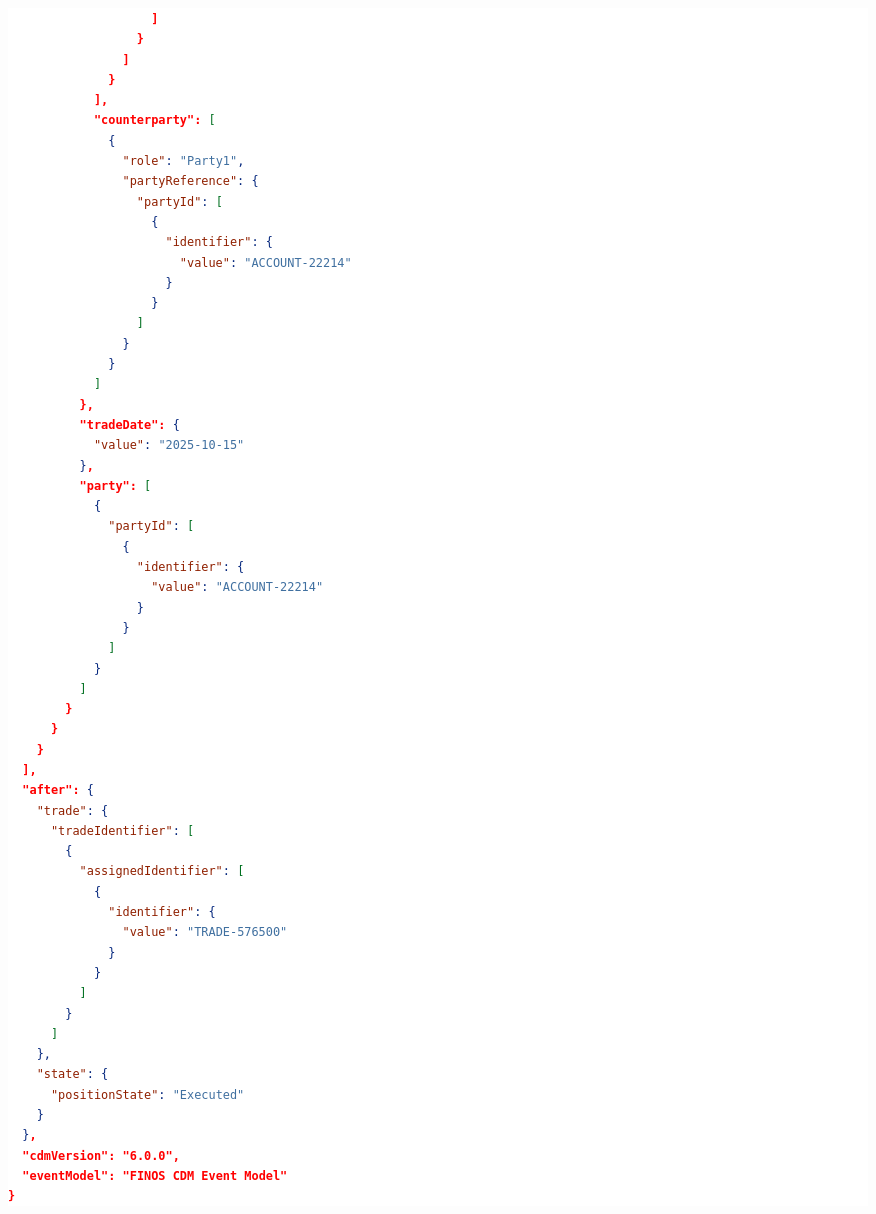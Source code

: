 ```json
                    ]
                  }
                ]
              }
            ],
            "counterparty": [
              {
                "role": "Party1",
                "partyReference": {
                  "partyId": [
                    {
                      "identifier": {
                        "value": "ACCOUNT-22214"
                      }
                    }
                  ]
                }
              }
            ]
          },
          "tradeDate": {
            "value": "2025-10-15"
          },
          "party": [
            {
              "partyId": [
                {
                  "identifier": {
                    "value": "ACCOUNT-22214"
                  }
                }
              ]
            }
          ]
        }
      }
    }
  ],
  "after": {
    "trade": {
      "tradeIdentifier": [
        {
          "assignedIdentifier": [
            {
              "identifier": {
                "value": "TRADE-576500"
              }
            }
          ]
        }
      ]
    },
    "state": {
      "positionState": "Executed"
    }
  },
  "cdmVersion": "6.0.0",
  "eventModel": "FINOS CDM Event Model"
}
```

